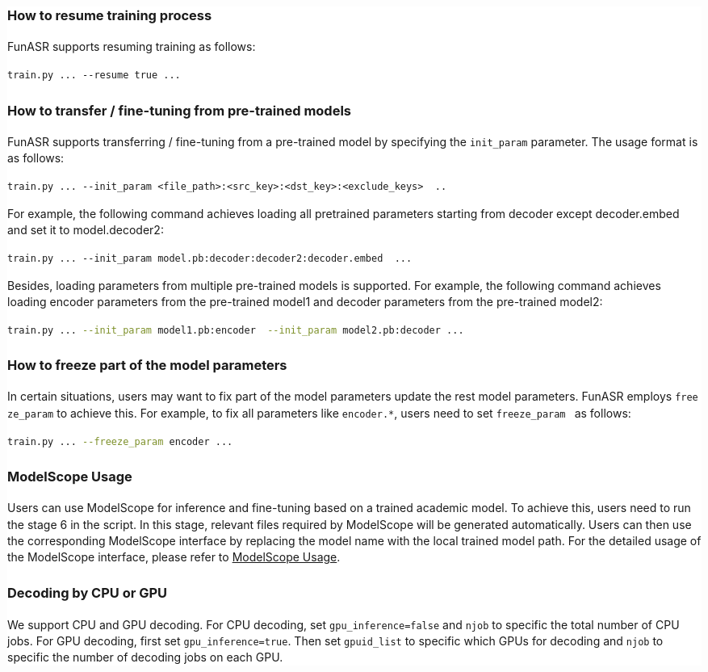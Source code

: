 ### How to resume training process
FunASR supports resuming training as follows:
```shell
train.py ... --resume true ...
```

### How to transfer / fine-tuning from pre-trained models

FunASR supports transferring / fine-tuning from a pre-trained model by specifying the `init_param` parameter. The usage format is as follows:
```shell
train.py ... --init_param <file_path>:<src_key>:<dst_key>:<exclude_keys>  ..
```
For example, the following command achieves loading all pretrained parameters starting from decoder except decoder.embed and set it to model.decoder2: 
```shell
train.py ... --init_param model.pb:decoder:decoder2:decoder.embed  ...
```
Besides, loading parameters from multiple pre-trained models is supported. For example, the following command achieves loading encoder parameters from the pre-trained model1 and decoder parameters from the pre-trained model2:
```sh
train.py ... --init_param model1.pb:encoder  --init_param model2.pb:decoder ...
```

### How to freeze part of the model parameters

In certain situations, users may want to fix part of the model parameters update the rest model parameters. FunASR employs `freeze_param` to achieve this. For example, to fix all parameters like `encoder.*`, users need to set `freeze_param ` as follows:
```sh
train.py ... --freeze_param encoder ...
```

### ModelScope Usage

Users can use ModelScope for inference and fine-tuning based on a trained academic model. To achieve this, users need to run the stage 6 in the script. In this stage, relevant files required by ModelScope will be generated automatically. Users can then use the corresponding ModelScope interface by replacing the model name with the local trained model path. For the detailed usage of the ModelScope interface, please refer to [ModelScope Usage](https://alibaba-damo-academy.github.io/FunASR/en/modelscope_pipeline/quick_start.html).

### Decoding by CPU or GPU

We support CPU and GPU decoding. For CPU decoding, set `gpu_inference=false` and `njob` to specific the total number of CPU jobs. For GPU decoding, first set `gpu_inference=true`. Then set `gpuid_list` to specific which GPUs for decoding and `njob` to specific the number of decoding jobs on each GPU.